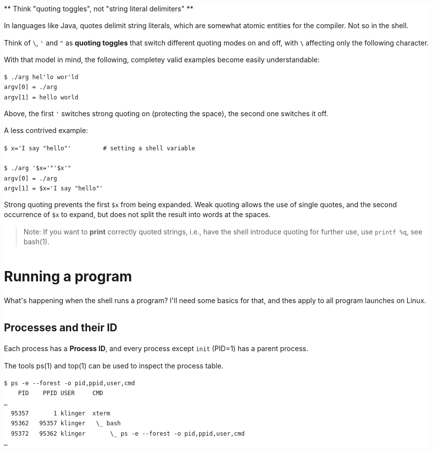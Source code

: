 **
Think "quoting toggles", not "string literal delimiters"
**

In languages like Java, quotes delimit string literals, which are
somewhat atomic entities for the compiler.  Not so in the shell.

Think of `\`, `'` and `"` as **quoting toggles** that switch different
quoting modes on and off, with `\` affecting only the following
character.

With that model in mind, the following, completey valid examples
become easily understandable:

    $ ./arg hel'lo wor'ld
    argv[0] = ./arg
    argv[1] = hello world

Above, the first `'` switches strong quoting on (protecting the
space), the second one switches it off.

A less contrived example:

    $ x='I say "hello"'         # setting a shell variable

    $ ./arg '$x='"'$x'"
    argv[0] = ./arg
    argv[1] = $x='I say "hello"'

Strong quoting prevents the first `$x` from being expanded.  Weak
quoting allows the use of single quotes, and the second occurrence of
`$x` to expand, but does not split the result into words at the
spaces.

> Note: If you want to **print** correctly quoted strings, i.e., have
> the shell introduce quoting for further use, use `printf %q`, see
> bash(1).


Running a program
=================

What's happening when the shell runs a program?  I'll need some basics
for that, and thes apply to all program launches on Linux.


Processes and their ID
----------------------

Each process has a **Process ID**, and every process except `init`
(PID=1) has a parent process.

The tools ps(1) and top(1) can be used to inspect the process table.

    $ ps -e --forest -o pid,ppid,user,cmd
        PID    PPID USER     CMD
    …
      95357       1 klinger  xterm
      95362   95357 klinger   \_ bash
      95372   95362 klinger       \_ ps -e --forest -o pid,ppid,user,cmd
    …


[aliases]: https://man7.org/linux/man-pages/man1/bash.1.html#ALIASES
[comex]: https://man7.org/linux/man-pages/man1/bash.1.html#COMMAND_EXECUTION
[funcs]: https://man7.org/linux/man-pages/man1/bash.1.html#FUNCTIONS
[builtins]: https://man7.org/linux/man-pages/man1/bash.1.html#SHELL_BUILTIN_COMMANDS